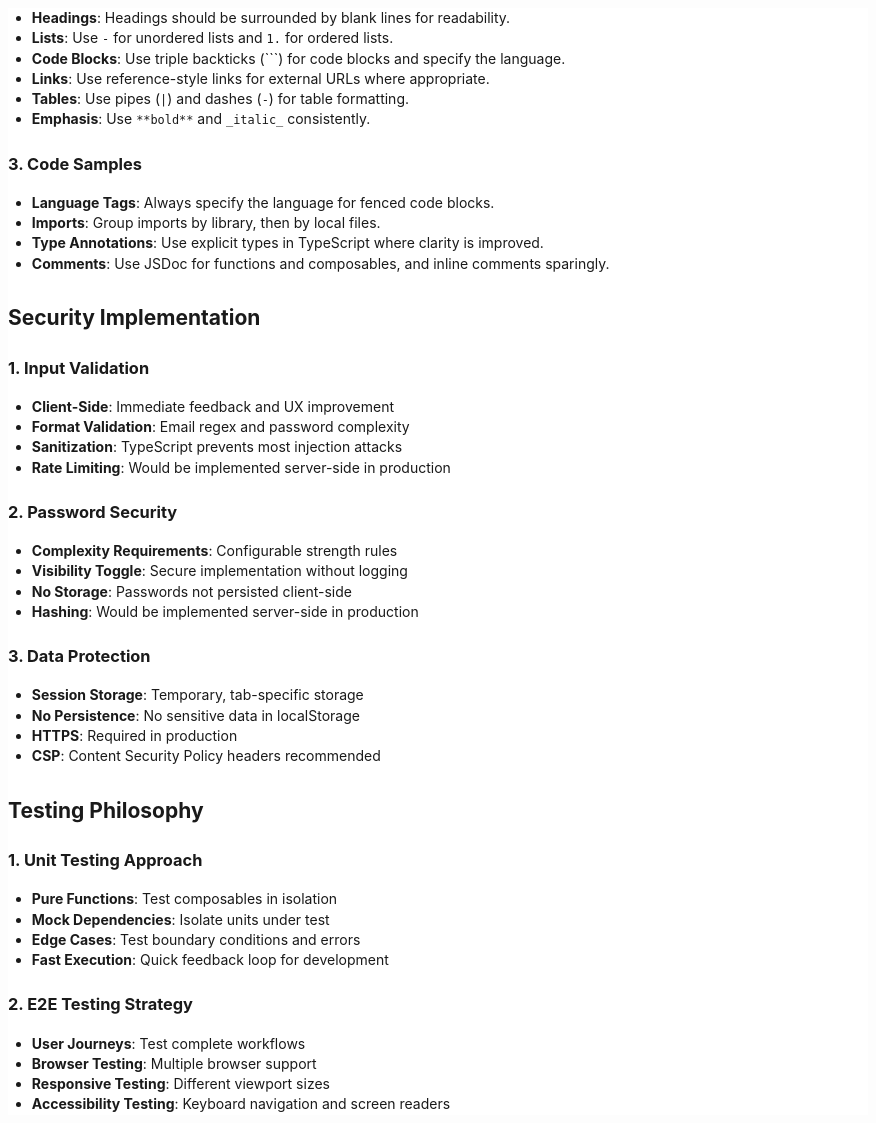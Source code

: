 - **Headings**: Headings should be surrounded by blank lines for readability.
- **Lists**: Use `-` for unordered lists and `1.` for ordered lists.
- **Code Blocks**: Use triple backticks (```) for code blocks and specify the language.
- **Links**: Use reference-style links for external URLs where appropriate.
- **Tables**: Use pipes (`|`) and dashes (`-`) for table formatting.
- **Emphasis**: Use `**bold**` and `_italic_` consistently.

### 3. Code Samples

- **Language Tags**: Always specify the language for fenced code blocks.
- **Imports**: Group imports by library, then by local files.
- **Type Annotations**: Use explicit types in TypeScript where clarity is improved.
- **Comments**: Use JSDoc for functions and composables, and inline comments sparingly.

## Security Implementation

### 1. Input Validation

- **Client-Side**: Immediate feedback and UX improvement
- **Format Validation**: Email regex and password complexity
- **Sanitization**: TypeScript prevents most injection attacks
- **Rate Limiting**: Would be implemented server-side in production

### 2. Password Security

- **Complexity Requirements**: Configurable strength rules
- **Visibility Toggle**: Secure implementation without logging
- **No Storage**: Passwords not persisted client-side
- **Hashing**: Would be implemented server-side in production

### 3. Data Protection

- **Session Storage**: Temporary, tab-specific storage
- **No Persistence**: No sensitive data in localStorage
- **HTTPS**: Required in production
- **CSP**: Content Security Policy headers recommended

## Testing Philosophy

### 1. Unit Testing Approach

- **Pure Functions**: Test composables in isolation
- **Mock Dependencies**: Isolate units under test
- **Edge Cases**: Test boundary conditions and errors
- **Fast Execution**: Quick feedback loop for development

### 2. E2E Testing Strategy

- **User Journeys**: Test complete workflows
- **Browser Testing**: Multiple browser support
- **Responsive Testing**: Different viewport sizes
- **Accessibility Testing**: Keyboard navigation and screen readers
